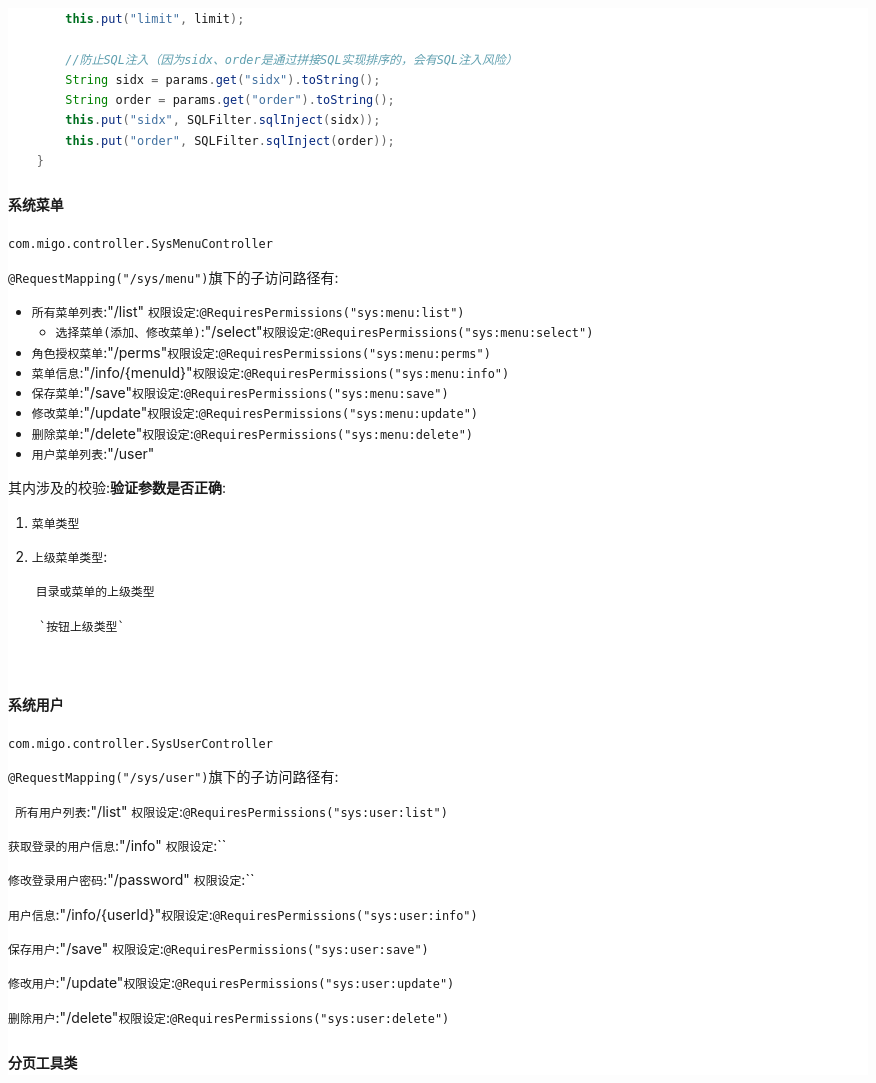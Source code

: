 ```java
        this.put("limit", limit);

        //防止SQL注入（因为sidx、order是通过拼接SQL实现排序的，会有SQL注入风险）
        String sidx = params.get("sidx").toString();
        String order = params.get("order").toString();
        this.put("sidx", SQLFilter.sqlInject(sidx));
        this.put("order", SQLFilter.sqlInject(order));
    }
```
### `系统菜单`

`com.migo.controller.SysMenuController`

`@RequestMapping("/sys/menu")`旗下的子访问路径有:

- `所有菜单列表`:"/list"		`权限设定`:`@RequiresPermissions("sys:menu:list")`
   - `选择菜单(添加、修改菜单)`:"/select"`权限设定`:`@RequiresPermissions("sys:menu:select")`
- `角色授权菜单`:"/perms"`权限设定`:`@RequiresPermissions("sys:menu:perms")`
- `菜单信息`:"/info/{menuId}"`权限设定`:`@RequiresPermissions("sys:menu:info")`
- ​`保存菜单`:"/save"`权限设定`:`@RequiresPermissions("sys:menu:save")`
- `修改菜单`:"/update"`权限设定`:`@RequiresPermissions("sys:menu:update")`
- ​`删除菜单`:"/delete"`权限设定`:`@RequiresPermissions("sys:menu:delete")`
- `用户菜单列表`:"/user"

​其内涉及的校验:**验证参数是否正确**:

1. ​`菜单类型`

2. `上级菜单类型`:

   ​	`目录或菜单的上级类型`

    	`按钮上级类型`

 ​

### `系统用户`

`com.migo.controller.SysUserController`

`@RequestMapping("/sys/user")`旗下的子访问路径有:

` 所有用户列表`:"/list"	`权限设定`:`@RequiresPermissions("sys:user:list")`

`获取登录的用户信息`:"/info"		`权限设定`:``

`修改登录用户密码`:"/password"	`权限设定`:``

`用户信息`:"/info/{userId}"`权限设定`:`@RequiresPermissions("sys:user:info")`

​`保存用户`:"/save" `权限设定`:`@RequiresPermissions("sys:user:save")`

​`修改用户`:"/update"`权限设定`:`@RequiresPermissions("sys:user:update")`

`删除用户`:"/delete"`权限设定`:`@RequiresPermissions("sys:user:delete")`

### `分页工具类`
